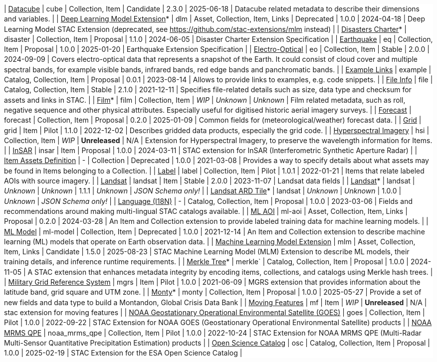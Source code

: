| [Datacube](https://github.com/stac-extensions/datacube) | cube | Collection, Item | Candidate | 2.3.0 | 2025-06-18 | Datacube related metadata to describe their dimensions and variables. |
| [Deep Learning Model Extension](https://github.com/crim-ca/dlm-extension)* | dlm | Asset, Collection, Item, Links | Deprecated | 1.0.0 | 2024-04-18 | Deep Learning Model STAC Extension (deprecated, see https://github.com/stac-extensions/mlm instead) |
| [Disasters Charter](https://github.com/Terradue/stac-extensions-disaster)* | disaster | Collection, Item | Proposal | 1.1.0 | 2024-06-05 | Disaster Charter Extension Specification |
| [Earthquake](https://github.com/stac-extensions/earthquake) | eq | Collection, Item | Proposal | 1.0.0 | 2025-01-20 | Earthquake Extension Specification |
| [Electro-Optical](https://github.com/stac-extensions/eo) | eo | Collection, Item | Stable | 2.0.0 | 2024-09-09 | Covers electro-optical data that represents a snapshot of the Earth. It could consist of cloud cover and multiple spectral bands, for example visible bands, infrared bands, red edge bands and panchromatic bands. |
| [Example Links](https://github.com/stac-extensions/example-links) | example | Catalog, Collection, Item | Proposal | 0.0.1 | 2023-08-14 | Allows to provide links to examples, e.g. code snippets. |
| [File Info](https://github.com/stac-extensions/file) | file | Catalog, Collection, Item | Stable | 2.1.0 | 2021-12-11 | Specifies file-related details such as size, data type and checksum for assets and links in STAC. |
| [Film](https://github.com/linz/stac/tree/master/extensions/film)* | film | Collection, Item | *WIP* | *Unknown* | *Unknown* | Film related metadata, such as roll, negative sequence and other physical attributes. Especially useful for digitised historic aerial imagery surveys. |
| [Forecast](https://github.com/stac-extensions/forecast) | forecast | Collection, Item | Proposal | 0.2.0 | 2025-01-09 | Common fields for (meteorological/weather) forecast data. |
| [Grid](https://github.com/stac-extensions/grid) | grid | Item | Pilot | 1.1.0 | 2022-12-02 | Describes gridded data products, especially the grid code. |
| [Hyperspectral Imagery](https://github.com/stac-extensions/hsi) | hsi | Collection, Item | *WIP* | **Unreleased** | N/A | Extension for Hyperspectral Imagery, to preserve the wavelength information for Items. |
| [InSAR](https://github.com/stac-extensions/insar) | insar | Item | Proposal | 1.0.0 | 2024-03-11 | STAC extension for InSAR (Interferometric Synthetic Aperture Radar) |
| [Item Assets Definition](https://github.com/stac-extensions/item-assets) | - | Collection | Deprecated | 1.0.0 | 2021-03-08 | Provides a way to specify details about what assets may be found in Items belonging to a Collection. |
| [Label](https://github.com/stac-extensions/label) | label | Collection, Item | Pilot | 1.0.1 | 2022-01-21 | Items that relate labeled AOIs with source imagery. |
| [Landsat](https://github.com/stac-extensions/landsat) | landsat | Item | Stable | 2.0.0 | 2023-11-07 | Landsat data fields |
| [Landsat](https://landsat.usgs.gov/stac/landsat-extension/v1.1.1/schema.json)* | landsat | *Unknown* | *Unknown* | 1.1.1 | *Unknown* | *JSON Schema only!* |
| [Landsat ARD Tile](https://landsat.usgs.gov/stac/landsat-ard-extension/v1.0.0/schema.json)* | landsat | *Unknown* | *Unknown* | 1.0.0 | *Unknown* | *JSON Schema only!* |
| [Language (I18N)](https://github.com/stac-extensions/language) | - | Catalog, Collection, Item | Proposal | 1.0.0 | 2023-03-06 | Fields and recommendations around making multi-lingual STAC catalogs available.  |
| [ML AOI](https://github.com/stac-extensions/ml-aoi) | ml-aoi | Asset, Collection, Item, Links | Proposal | 0.2.0 | 2024-03-28 | An Item and Collection extension to provide labeled training data for machine learning models. |
| [ML Model](https://github.com/stac-extensions/ml-model) | ml-model | Collection, Item | Deprecated | 1.0.0 | 2021-12-14 | An Item and Collection extension to describe machine learning (ML) models that operate on Earth observation data. |
| [Machine Learning Model Extension](https://github.com/stac-extensions/mlm) | mlm | Asset, Collection, Item, Links | Candidate | 1.5.0 | 2025-08-23 | STAC Machine Learning Model (MLM) Extension to describe ML models, their training details, and inference runtime requirements. |
| [Merkle Tree](https://github.com/stacchain/merkle-tree)* | merkle` | Catalog, Collection, Item | Proposal | 1.0.0 | 2024-11-05 | A STAC extension that enhances metadata integrity by encoding items, collections, and catalogs using Merkle hash trees. |
| [Military Grid Reference System](https://github.com/stac-extensions/mgrs) | mgrs | Item | Pilot | 1.0.0 | 2021-06-09 | MGRS extension that provides information about the latitude band, grid square and UTM zone. |
| [Monty](https://github.com/IFRCGo/monty-stac-extension)* | monty | Collection, Item | Proposal | 1.0.0 | 2025-05-27 | Provide a set of new fields and data type to build a Montandon, Global Crisis Data Bank |
| [Moving Features](https://github.com/stac-extensions/moving-features) | mf | Item | *WIP* | **Unreleased** | N/A | stac extension for moving features |
| [NOAA Geostationary Operational Environmental Satellite (GOES)](https://github.com/stac-extensions/goes) | goes | Collection, Item | Pilot | 1.0.0 | 2022-09-22 | STAC Extension for NOAA GOES (Geostationary Operational Environmental Satellite) products |
| [NOAA MRMS QPE](https://github.com/stac-extensions/noaa-mrms-qpe) | noaa_mrms_qpe | Collection, Item | Pilot | 1.0.0 | 2022-10-24 | STAC Extension for NOAA MRMS QPE (Multi-Radar Multi-Sensor Quantitative Precipitation Estimation) products |
| [Open Science Catalog](https://github.com/stac-extensions/osc) | osc | Catalog, Collection, Item | Proposal | 1.0.0 | 2025-02-19 | STAC Extension for the ESA Open Science Catalog |